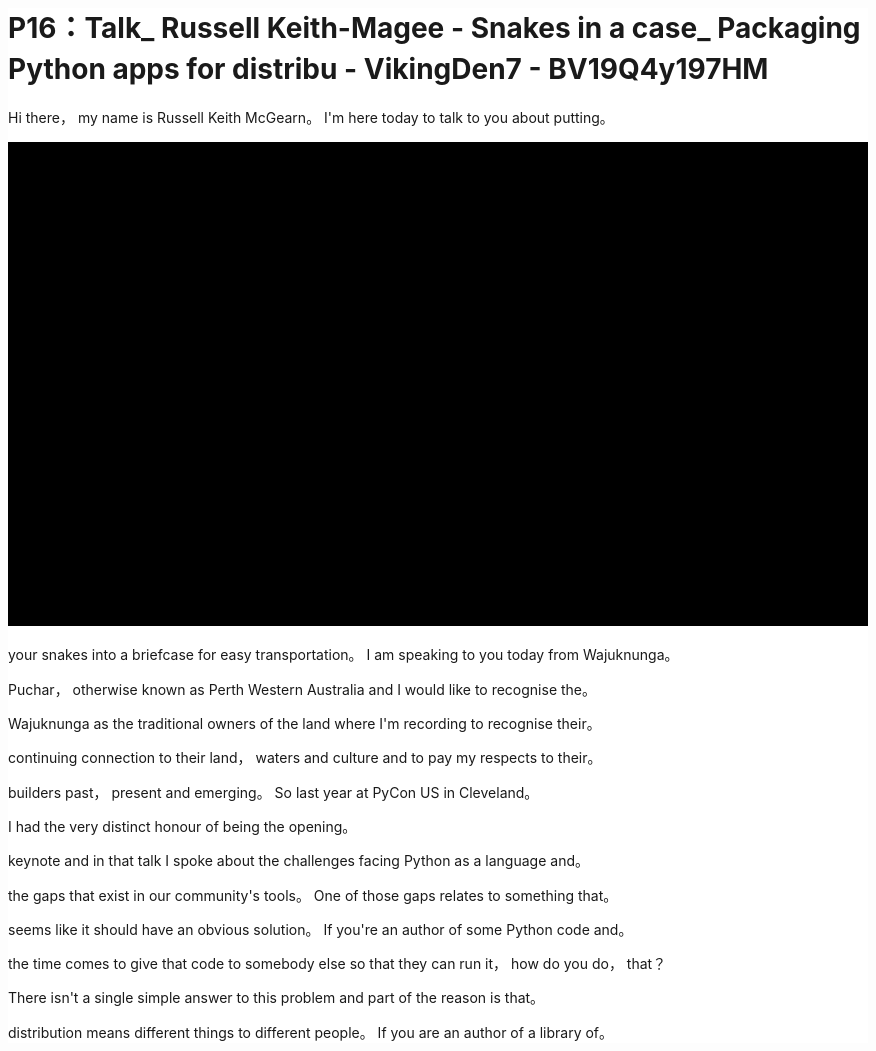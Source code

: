# P16：Talk_ Russell Keith-Magee - Snakes in a case_ Packaging Python apps for distribu - VikingDen7 - BV19Q4y197HM

 Hi there， my name is Russell Keith McGearn。 I'm here today to talk to you about putting。



![](img/6af2dd25d93531faab78b7ea91661a6d_1.png)

 your snakes into a briefcase for easy transportation。 I am speaking to you today from Wajuknunga。

 Puchar， otherwise known as Perth Western Australia and I would like to recognise the。

 Wajuknunga as the traditional owners of the land where I'm recording to recognise their。

 continuing connection to their land， waters and culture and to pay my respects to their。

 builders past， present and emerging。 So last year at PyCon US in Cleveland。

 I had the very distinct honour of being the opening。

 keynote and in that talk I spoke about the challenges facing Python as a language and。

 the gaps that exist in our community's tools。 One of those gaps relates to something that。

 seems like it should have an obvious solution。 If you're an author of some Python code and。

 the time comes to give that code to somebody else so that they can run it， how do you do， that？

 There isn't a single simple answer to this problem and part of the reason is that。

 distribution means different things to different people。 If you are an author of a library of。
